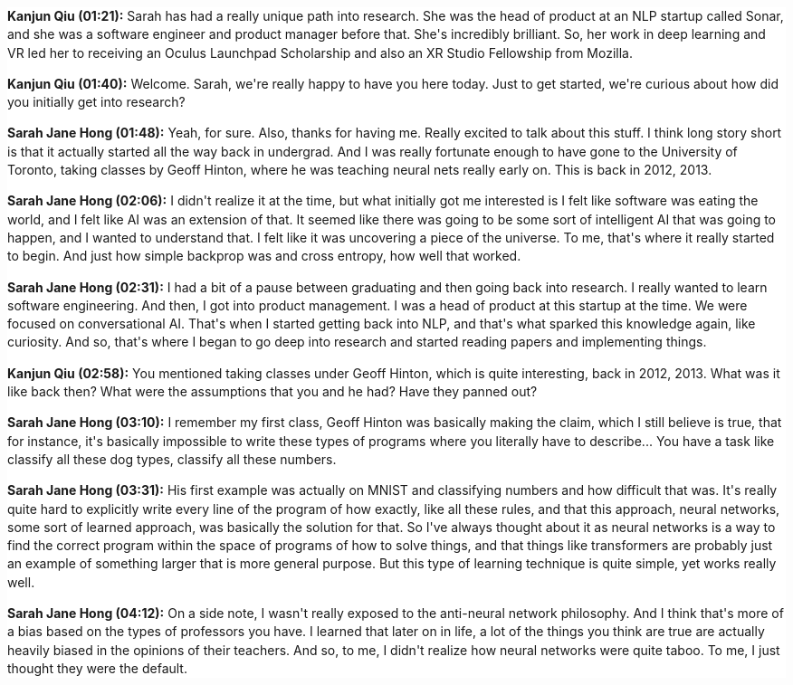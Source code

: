 **Kanjun Qiu (01:21):**
Sarah has had a really unique path into research. She was the head of product at an NLP startup called Sonar, and she was a software engineer and product manager before that. She's incredibly brilliant. So, her work in deep learning and VR led her to receiving an Oculus Launchpad Scholarship and also an XR Studio Fellowship from Mozilla.

**Kanjun Qiu (01:40):**
Welcome. Sarah, we're really happy to have you here today. Just to get started, we're curious about how did you initially get into research?

**Sarah Jane Hong (01:48):**
Yeah, for sure. Also, thanks for having me. Really excited to talk about this stuff. I think long story short is that it actually started all the way back in undergrad. And I was really fortunate enough to have gone to the University of Toronto, taking classes by Geoff Hinton, where he was teaching neural nets really early on. This is back in 2012, 2013.

**Sarah Jane Hong (02:06):**
I didn't realize it at the time, but what initially got me interested is I felt like software was eating the world, and I felt like AI was an extension of that. It seemed like there was going to be some sort of intelligent AI that was going to happen, and I wanted to understand that. I felt like it was uncovering a piece of the universe. To me, that's where it really started to begin. And just how simple backprop was and cross entropy, how well that worked.

**Sarah Jane Hong (02:31):**
I had a bit of a pause between graduating and then going back into research. I really wanted to learn software engineering. And then, I got into product management. I was a head of product at this startup at the time. We were focused on conversational AI. That's when I started getting back into NLP, and that's what sparked this knowledge again, like curiosity. And so, that's where I began to go deep into research and started reading papers and implementing things.

**Kanjun Qiu (02:58):**
You mentioned taking classes under Geoff Hinton, which is quite interesting, back in 2012, 2013. What was it like back then? What were the assumptions that you and he had? Have they panned out?

**Sarah Jane Hong (03:10):**
I remember my first class, Geoff Hinton was basically making the claim, which I still believe is true, that for instance, it's basically impossible to write these types of programs where you literally have to describe... You have a task like classify all these dog types, classify all these numbers.

**Sarah Jane Hong (03:31):**
His first example was actually on MNIST and classifying numbers and how difficult that was. It's really quite hard to explicitly write every line of the program of how exactly, like all these rules, and that this approach, neural networks, some sort of learned approach, was basically the solution for that. So I've always thought about it as neural networks is a way to find the correct program within the space of programs of how to solve things, and that things like transformers are probably just an example of something larger that is more general purpose. But this type of learning technique is quite simple, yet works really well.

**Sarah Jane Hong (04:12):**
On a side note, I wasn't really exposed to the anti-neural network philosophy. And I think that's more of a bias based on the types of professors you have. I learned that later on in life, a lot of the things you think are true are actually heavily biased in the opinions of their teachers. And so, to me, I didn't realize how neural networks were quite taboo. To me, I just thought they were the default.
